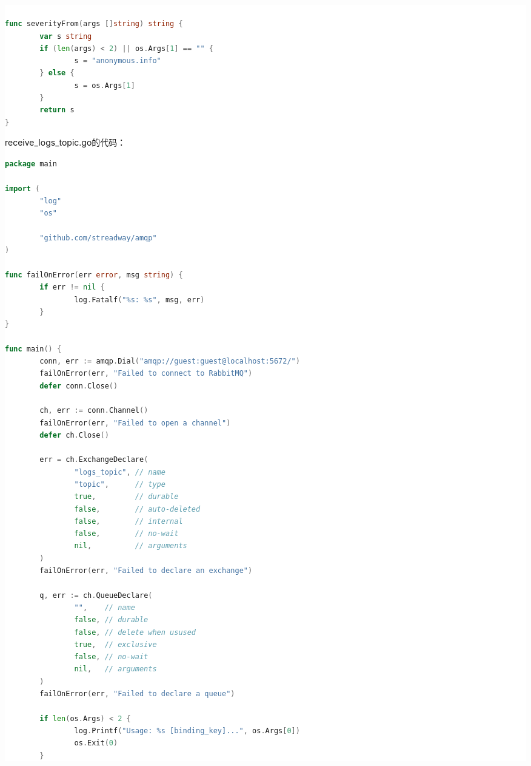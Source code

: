 ```go

func severityFrom(args []string) string {
        var s string
        if (len(args) < 2) || os.Args[1] == "" {
                s = "anonymous.info"
        } else {
                s = os.Args[1]
        }
        return s
}
```

receive_logs_topic.go的代码：

```go
package main

import (
        "log"
        "os"

        "github.com/streadway/amqp"
)

func failOnError(err error, msg string) {
        if err != nil {
                log.Fatalf("%s: %s", msg, err)
        }
}

func main() {
        conn, err := amqp.Dial("amqp://guest:guest@localhost:5672/")
        failOnError(err, "Failed to connect to RabbitMQ")
        defer conn.Close()

        ch, err := conn.Channel()
        failOnError(err, "Failed to open a channel")
        defer ch.Close()

        err = ch.ExchangeDeclare(
                "logs_topic", // name
                "topic",      // type
                true,         // durable
                false,        // auto-deleted
                false,        // internal
                false,        // no-wait
                nil,          // arguments
        )
        failOnError(err, "Failed to declare an exchange")

        q, err := ch.QueueDeclare(
                "",    // name
                false, // durable
                false, // delete when usused
                true,  // exclusive
                false, // no-wait
                nil,   // arguments
        )
        failOnError(err, "Failed to declare a queue")

        if len(os.Args) < 2 {
                log.Printf("Usage: %s [binding_key]...", os.Args[0])
                os.Exit(0)
        }
```
